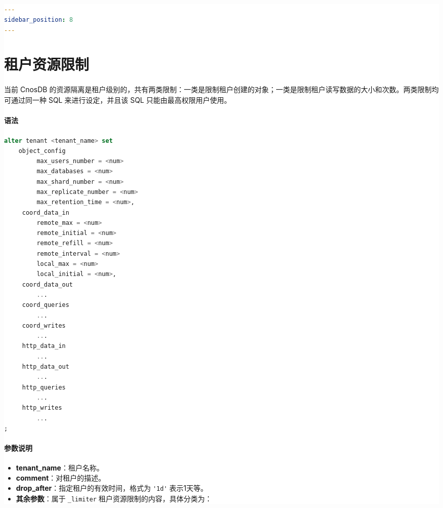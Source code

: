```yaml
---
sidebar_position: 8
---
```


# 租户资源限制

当前 CnosDB 的资源隔离是租户级别的，共有两类限制：一类是限制租户创建的对象；一类是限制租户读写数据的大小和次数。两类限制均可通过同一种 SQL 来进行设定，并且该 SQL 只能由最高权限用户使用。

#### 语法

```sql
alter tenant <tenant_name> set
    object_config 
         max_users_number = <num>
         max_databases = <num>
         max_shard_number = <num>
         max_replicate_number = <num>
         max_retention_time = <num>,
     coord_data_in
         remote_max = <num>
         remote_initial = <num>
         remote_refill = <num>
         remote_interval = <num>
         local_max = <num>
         local_initial = <num>,
     coord_data_out
         ...
     coord_queries
         ...
     coord_writes
         ...
     http_data_in
         ...
     http_data_out
         ...
     http_queries
         ...
     http_writes
         ...
;
```

#### 参数说明

- **tenant_name**：租户名称。
- **comment**：对租户的描述。
- **drop_after**：指定租户的有效时间，格式为 `'1d'` 表示1天等。
- **其余参数**：属于 `_limiter` 租户资源限制的内容，具体分类为：
  
